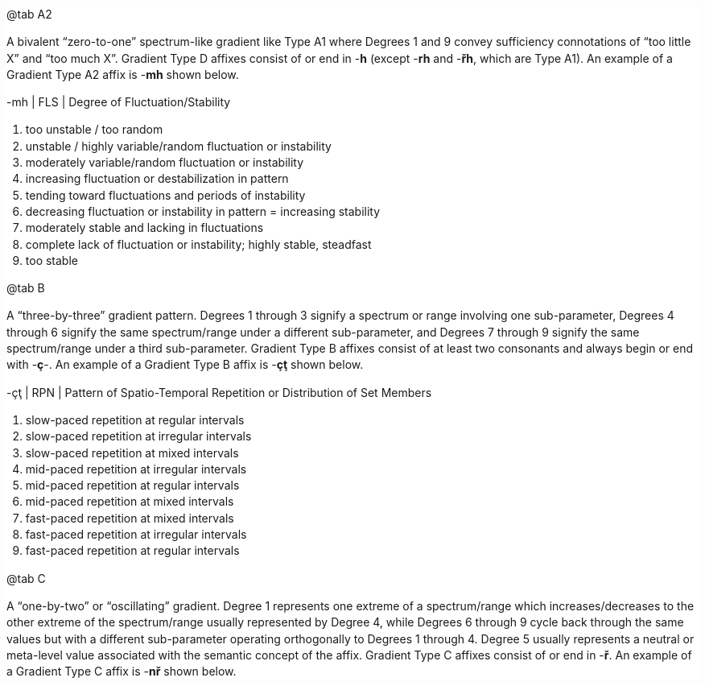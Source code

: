 </div>

@tab A2

A bivalent “zero-to-one” spectrum-like gradient like Type A1 where Degrees 1 and 9 convey sufficiency connotations of “too little X” and “too much X”. Gradient Type D affixes consist of or end in -**h** (except -**rh** and -**řh**, which are Type A1). An example of a Gradient Type A2 affix is -**mh** shown below.

<div class="indent">

<span class="t">-mh | <abbr>FLS</abbr> | <tooltip label="Degree of Fluctuation/Stability">Degree of Fluctuation/Stability</tooltip></span>

1. too unstable / too random
2. unstable / highly variable/random fluctuation or instability
3. moderately variable/random fluctuation or instability
4. increasing fluctuation or destabilization in pattern
5. tending toward fluctuations and periods of instability
6. decreasing fluctuation or instability in pattern = increasing stability
7. moderately stable and lacking in fluctuations
8. complete lack of fluctuation or instability; highly stable, steadfast
9. too stable

</div>

@tab B

A “three-by-three” gradient pattern. Degrees 1 through 3 signify a spectrum or range involving one sub-parameter, Degrees 4 through 6 signify the same spectrum/range under a different sub-parameter, and Degrees 7 through 9 signify the same spectrum/range under a third sub-parameter. Gradient Type B affixes consist of at least two consonants and always begin or end with -**ç**-. An example of a Gradient Type B affix is -**çţ** shown below.

<div class="indent">

<span class="t">-çţ | <abbr>RPN</abbr> | <tooltip label="Pattern of Spatio-Temporal Repetition or Distribution of Set Members">Pattern of Spatio-Temporal Repetition or Distribution of Set Members</tooltip></span>

1. slow-paced repetition at regular intervals
2. slow-paced repetition at irregular intervals
3. slow-paced repetition at mixed intervals
4. mid-paced repetition at irregular intervals
5. mid-paced repetition at regular intervals
6. mid-paced repetition at mixed intervals
7. fast-paced repetition at mixed intervals
8. fast-paced repetition at irregular intervals
9. fast-paced repetition at regular intervals

</div>

@tab C

A “one-by-two” or “oscillating” gradient. Degree 1 represents one extreme of a spectrum/range which increases/decreases to the other extreme of the spectrum/range usually represented by Degree 4, while Degrees 6 through 9 cycle back through the same values but with a different sub-parameter operating orthogonally to Degrees 1 through 4. Degree 5 usually represents a neutral or meta-level value associated with the semantic concept of the affix. Gradient Type C affixes consist of or end in -**ř**. An example of a Gradient Type C affix is -**nř** shown below.
